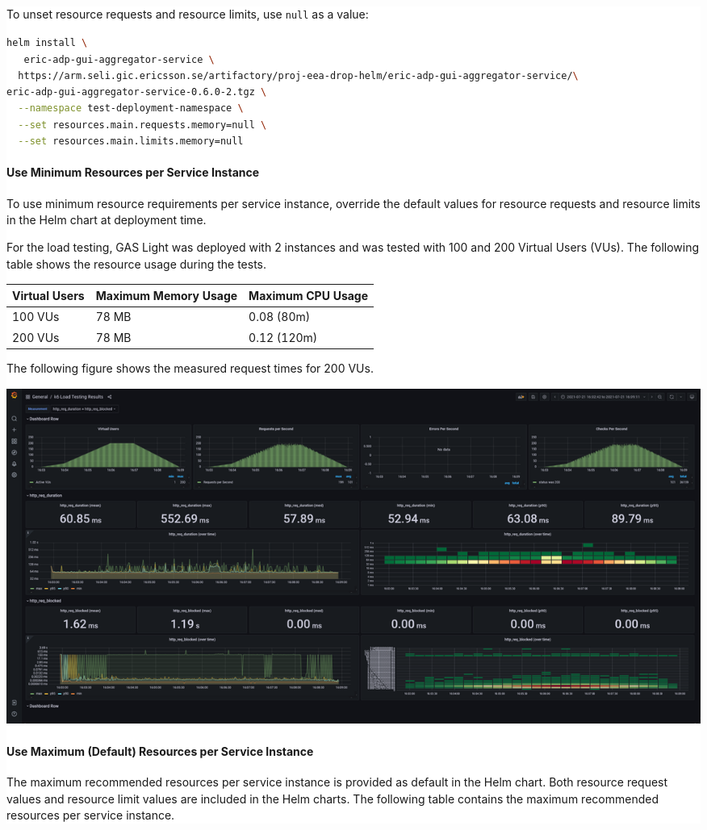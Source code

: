 To unset resource requests and resource limits, use `null` as a value:

```bash
helm install \
   eric-adp-gui-aggregator-service \
  https://arm.seli.gic.ericsson.se/artifactory/proj-eea-drop-helm/eric-adp-gui-aggregator-service/\
eric-adp-gui-aggregator-service-0.6.0-2.tgz \
  --namespace test-deployment-namespace \
  --set resources.main.requests.memory=null \
  --set resources.main.limits.memory=null
```

#### Use Minimum Resources per Service Instance

To use minimum resource requirements per service instance, override the default values for resource
requests and resource limits in the Helm chart at deployment time.

For the load testing, GAS Light was deployed with 2 instances and was tested with 100 and
200 Virtual Users (VUs). The following table shows the resource usage during the tests.

| Virtual Users | Maximum Memory Usage | Maximum CPU Usage |
| ------------- | -------------------- | ----------------- |
| 100 VUs       | 78 MB                | 0.08 (80m)        |
| 200 VUs       | 78 MB                | 0.12 (120m)       |

The following figure shows the measured request times for 200 VUs.

![Request times](load-test-results.png)

#### Use Maximum (Default) Resources per Service Instance

The maximum recommended resources per service instance is provided as default in the
Helm chart. Both resource request values and resource limit values are included
in the Helm charts.
The following table contains the maximum recommended resources per service instance.
